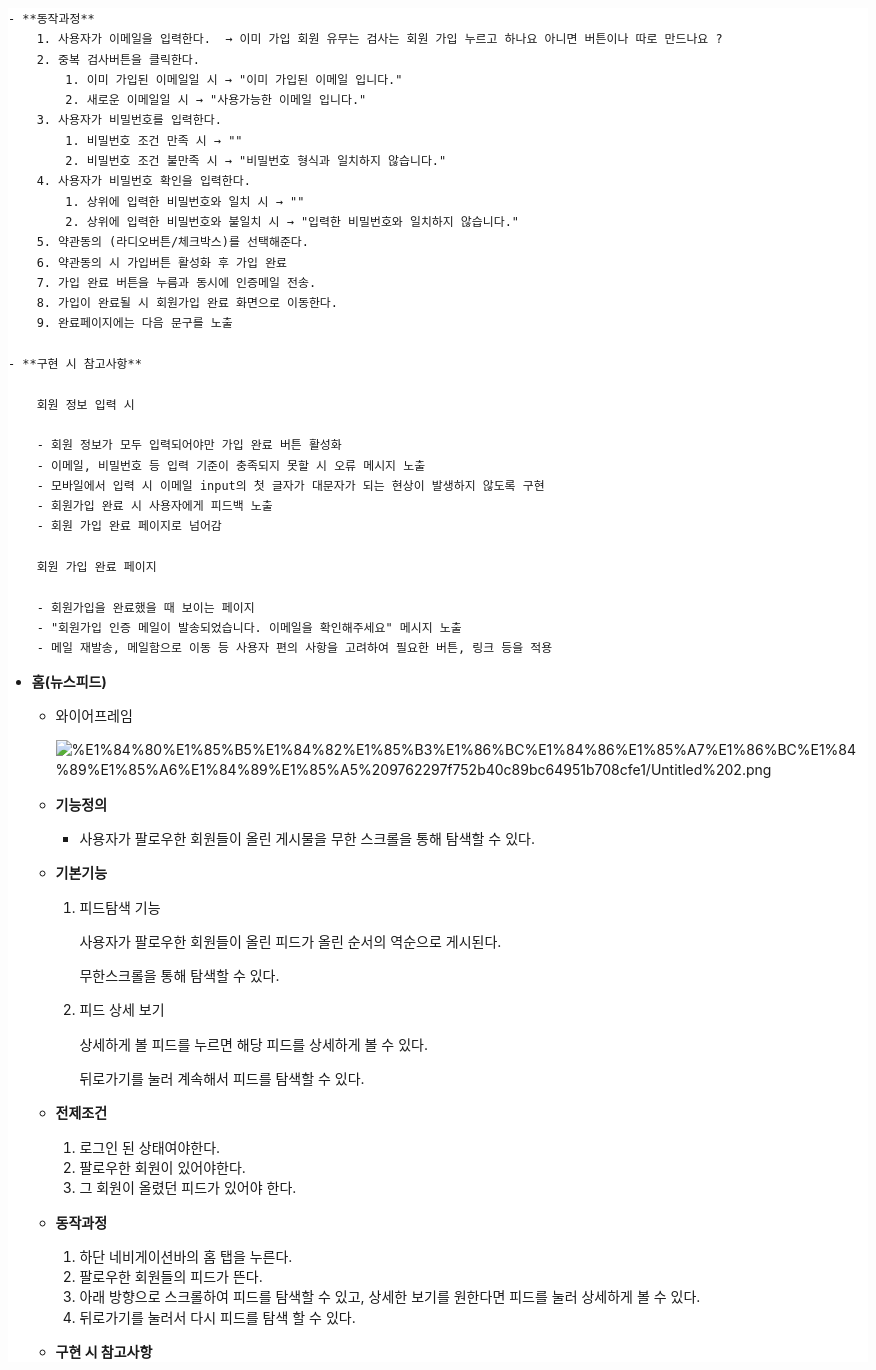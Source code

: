     - **동작과정**
        1. 사용자가 이메일을 입력한다.  → 이미 가입 회원 유무는 검사는 회원 가입 누르고 하나요 아니면 버튼이나 따로 만드나요 ?
        2. 중복 검사버튼을 클릭한다.
            1. 이미 가입된 이메일일 시 → "이미 가입된 이메일 입니다."
            2. 새로운 이메일일 시 → "사용가능한 이메일 입니다."
        3. 사용자가 비밀번호를 입력한다.
            1. 비밀번호 조건 만족 시 → ""
            2. 비밀번호 조건 불만족 시 → "비밀번호 형식과 일치하지 않습니다."
        4. 사용자가 비밀번호 확인을 입력한다.
            1. 상위에 입력한 비밀번호와 일치 시 → ""
            2. 상위에 입력한 비밀번호와 불일치 시 → "입력한 비밀번호와 일치하지 않습니다."
        5. 약관동의 (라디오버튼/체크박스)를 선택해준다.
        6. 약관동의 시 가입버튼 활성화 후 가입 완료
        7. 가입 완료 버튼을 누름과 동시에 인증메일 전송.
        8. 가입이 완료될 시 회원가입 완료 화면으로 이동한다.
        9. 완료페이지에는 다음 문구를 노출 

    - **구현 시 참고사항**

        회원 정보 입력 시

        - 회원 정보가 모두 입력되어야만 가입 완료 버튼 활성화
        - 이메일, 비밀번호 등 입력 기준이 충족되지 못할 시 오류 메시지 노출
        - 모바일에서 입력 시 이메일 input의 첫 글자가 대문자가 되는 현상이 발생하지 않도록 구현
        - 회원가입 완료 시 사용자에게 피드백 노출
        - 회원 가입 완료 페이지로 넘어감

        회원 가입 완료 페이지

        - 회원가입을 완료했을 때 보이는 페이지
        - "회원가입 인증 메일이 발송되었습니다. 이메일을 확인해주세요" 메시지 노출
        - 메일 재발송, 메일함으로 이동 등 사용자 편의 사항을 고려하여 필요한 버튼, 링크 등을 적용

- **홈(뉴스피드)**
    - 와이어프레임

        ![%E1%84%80%E1%85%B5%E1%84%82%E1%85%B3%E1%86%BC%E1%84%86%E1%85%A7%E1%86%BC%E1%84%89%E1%85%A6%E1%84%89%E1%85%A5%209762297f752b40c89bc64951b708cfe1/Untitled%202.png](%E1%84%80%E1%85%B5%E1%84%82%E1%85%B3%E1%86%BC%E1%84%86%E1%85%A7%E1%86%BC%E1%84%89%E1%85%A6%E1%84%89%E1%85%A5%209762297f752b40c89bc64951b708cfe1/Untitled%202.png)

    - **기능정의**
        - 사용자가 팔로우한 회원들이 올린 게시물을 무한 스크롤을 통해 탐색할 수 있다.
    - **기본기능**
        1. 피드탐색 기능

            사용자가 팔로우한 회원들이 올린 피드가 올린 순서의 역순으로 게시된다.

            무한스크롤을 통해 탐색할 수 있다.

        2. 피드 상세 보기

            상세하게 볼 피드를 누르면 해당 피드를 상세하게 볼 수 있다.

            뒤로가기를 눌러 계속해서 피드를 탐색할 수 있다.

    - **전제조건**
        1. 로그인 된 상태여야한다.
        2. 팔로우한 회원이 있어야한다.
        3. 그 회원이 올렸던 피드가 있어야 한다.
    - **동작과정**
        1. 하단 네비게이션바의 홈 탭을 누른다.
        2. 팔로우한 회원들의 피드가 뜬다.
        3. 아래 방향으로 스크롤하여 피드를 탐색할 수 있고, 상세한 보기를 원한다면 피드를 눌러 상세하게 볼 수 있다.
        4. 뒤로가기를 눌러서 다시 피드를 탐색 할 수 있다.
    - **구현 시 참고사항**
